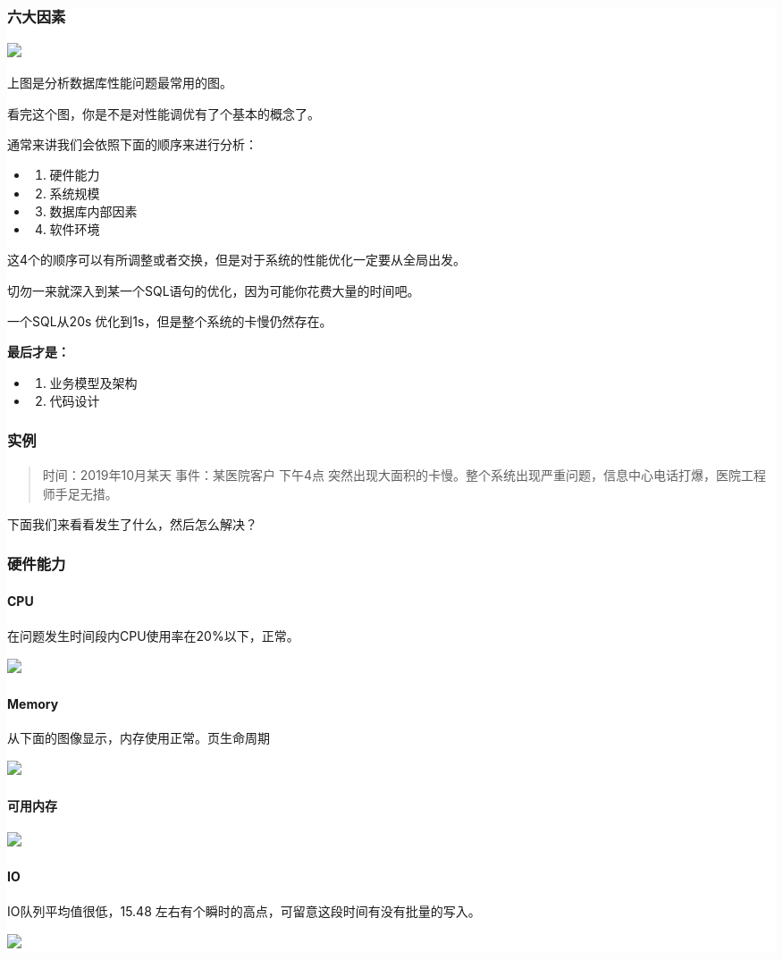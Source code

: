 ### **六大因素**

![](https://upload-images.jianshu.io/upload_images/6943526-420c869cf1eaf514?imageMogr2/auto-orient/strip%7CimageView2/2/w/1240)

上图是分析数据库性能问题最常用的图。

看完这个图，你是不是对性能调优有了个基本的概念了。

通常来讲我们会依照下面的顺序来进行分析：

* 1.  硬件能力
* 2.  系统规模
* 3.  数据库内部因素
* 4.  软件环境

这4个的顺序可以有所调整或者交换，但是对于系统的性能优化一定要从全局出发。

切勿一来就深入到某一个SQL语句的优化，因为可能你花费大量的时间吧。

一个SQL从20s 优化到1s，但是整个系统的卡慢仍然存在。

**最后才是：**

* 1.  业务模型及架构

* 2.  代码设计

### **实例**

> 时间：2019年10月某天 事件：某医院客户 下午4点 突然出现大面积的卡慢。整个系统出现严重问题，信息中心电话打爆，医院工程师手足无措。

下面我们来看看发生了什么，然后怎么解决？

### **硬件能力**

#### CPU

在问题发生时间段内CPU使用率在20%以下，正常。

![](https://upload-images.jianshu.io/upload_images/6943526-576984638d3f91e9?imageMogr2/auto-orient/strip%7CimageView2/2/w/1240)

#### Memory

从下面的图像显示，内存使用正常。页生命周期

![](https://upload-images.jianshu.io/upload_images/6943526-933f2afd06849a72?imageMogr2/auto-orient/strip%7CimageView2/2/w/1240)

#### 可用内存

![](https://upload-images.jianshu.io/upload_images/6943526-64cb9454299a8c5a?imageMogr2/auto-orient/strip%7CimageView2/2/w/1240) 

#### IO

IO队列平均值很低，15.48 左右有个瞬时的高点，可留意这段时间有没有批量的写入。

![](https://upload-images.jianshu.io/upload_images/6943526-310e6b6803083a85?imageMogr2/auto-orient/strip%7CimageView2/2/w/1240)
